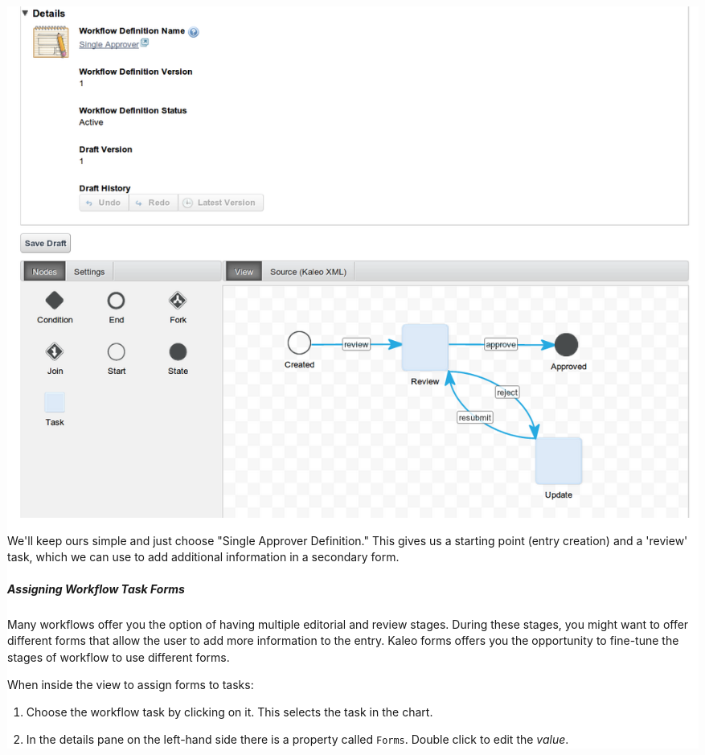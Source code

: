 ![Figure 10.11: Creating a new workflow with Kaleo Designer](../../images/05-kaleo-forms-kaleo-designer.png)

We'll keep ours simple and just choose "Single Approver Definition." This gives
us a starting point (entry creation) and a 'review' task, which we can use to
add additional information in a secondary form.

##### Assigning Workflow Task Forms [](id=assigning-workflow-task-forms-liferay-portal-6-2-user-guide-10-en)

Many workflows offer you the option of having multiple editorial and review
stages. During these stages, you might want to offer different forms that allow
the user to add more information to the entry. Kaleo forms offers you the
opportunity to fine-tune the stages of workflow to use different forms.

When inside the view to assign forms to tasks:

1. Choose the workflow task by clicking on it. This selects the task in the
   chart.

2. In the details pane on the left-hand side there is a property called `Forms`.
   Double click to edit the *value*.
